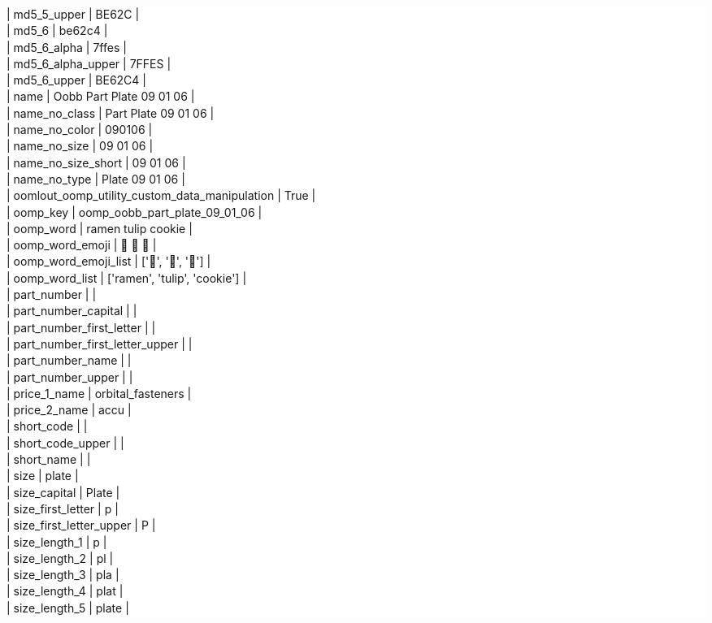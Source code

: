 | md5_5_upper | BE62C |  
| md5_6 | be62c4 |  
| md5_6_alpha | 7ffes |  
| md5_6_alpha_upper | 7FFES |  
| md5_6_upper | BE62C4 |  
| name | Oobb Part Plate 09 01 06 |  
| name_no_class | Part Plate 09 01 06 |  
| name_no_color | 090106 |  
| name_no_size | 09 01 06 |  
| name_no_size_short | 09 01 06 |  
| name_no_type | Plate 09 01 06 |  
| oomlout_oomp_utility_custom_data_manipulation | True |  
| oomp_key | oomp_oobb_part_plate_09_01_06 |  
| oomp_word | ramen tulip cookie |  
| oomp_word_emoji | :ramen: :tulip: :cookie: |  
| oomp_word_emoji_list | [':ramen:', ':tulip:', ':cookie:'] |  
| oomp_word_list | ['ramen', 'tulip', 'cookie'] |  
| part_number |  |  
| part_number_capital |  |  
| part_number_first_letter |  |  
| part_number_first_letter_upper |  |  
| part_number_name |  |  
| part_number_upper |  |  
| price_1_name | orbital_fasteners |  
| price_2_name | accu |  
| short_code |  |  
| short_code_upper |  |  
| short_name |  |  
| size | plate |  
| size_capital | Plate |  
| size_first_letter | p |  
| size_first_letter_upper | P |  
| size_length_1 | p |  
| size_length_2 | pl |  
| size_length_3 | pla |  
| size_length_4 | plat |  
| size_length_5 | plate |  